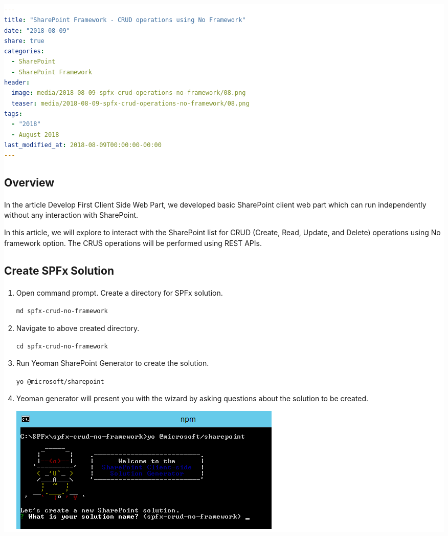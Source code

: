 ```yaml
---
title: "SharePoint Framework - CRUD operations using No Framework"
date: "2018-08-09"
share: true
categories:
  - SharePoint
  - SharePoint Framework
header:
  image: media/2018-08-09-spfx-crud-operations-no-framework/08.png
  teaser: media/2018-08-09-spfx-crud-operations-no-framework/08.png
tags:
  - "2018"
  - August 2018
last_modified_at: 2018-08-09T00:00:00-00:00
---
```


## Overview

In the article Develop First Client Side Web Part, we developed basic SharePoint client web part which can run independently without any interaction with SharePoint.

In this article, we will explore to interact with the SharePoint list for CRUD (Create, Read, Update, and Delete) operations using No framework option. The CRUS operations will be performed using REST APIs.


## Create SPFx Solution

1. Open command prompt. Create a directory for SPFx solution.

    ```
    md spfx-crud-no-framework
    ```

2. Navigate to above created directory.

    ```
    cd spfx-crud-no-framework
    ```

3. Run Yeoman SharePoint Generator to create the solution.

    ```
    yo @microsoft/sharepoint
    ```

4. Yeoman generator will present you with the wizard by asking questions about the solution to be created.

    ![](/media/2018-08-09-spfx-crud-operations-no-framework/01.png)
